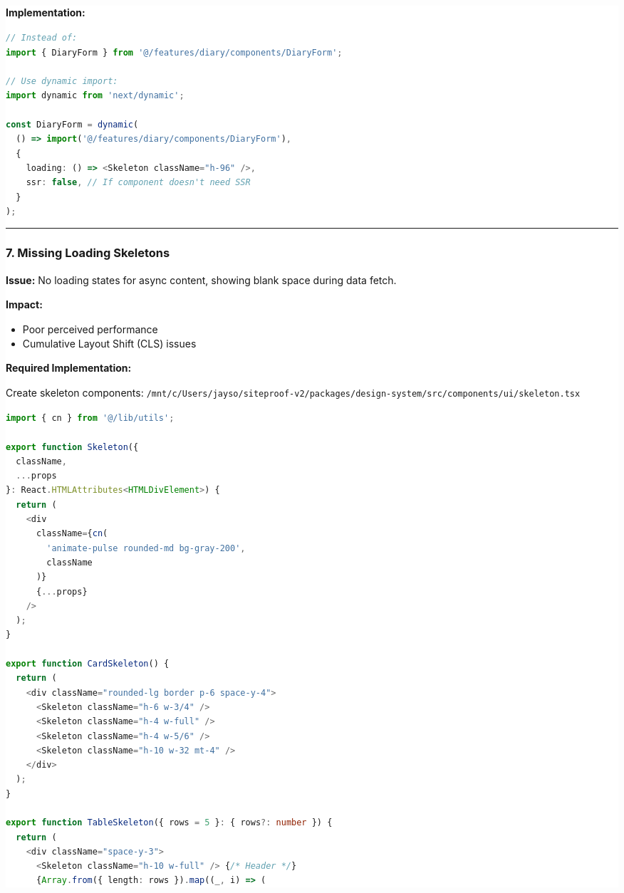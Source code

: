 **Implementation:**
```typescript
// Instead of:
import { DiaryForm } from '@/features/diary/components/DiaryForm';

// Use dynamic import:
import dynamic from 'next/dynamic';

const DiaryForm = dynamic(
  () => import('@/features/diary/components/DiaryForm'),
  {
    loading: () => <Skeleton className="h-96" />,
    ssr: false, // If component doesn't need SSR
  }
);
```

---

### 7. Missing Loading Skeletons

**Issue:** No loading states for async content, showing blank space during data fetch.

**Impact:**
- Poor perceived performance
- Cumulative Layout Shift (CLS) issues

**Required Implementation:**

Create skeleton components: `/mnt/c/Users/jayso/siteproof-v2/packages/design-system/src/components/ui/skeleton.tsx`

```typescript
import { cn } from '@/lib/utils';

export function Skeleton({
  className,
  ...props
}: React.HTMLAttributes<HTMLDivElement>) {
  return (
    <div
      className={cn(
        'animate-pulse rounded-md bg-gray-200',
        className
      )}
      {...props}
    />
  );
}

export function CardSkeleton() {
  return (
    <div className="rounded-lg border p-6 space-y-4">
      <Skeleton className="h-6 w-3/4" />
      <Skeleton className="h-4 w-full" />
      <Skeleton className="h-4 w-5/6" />
      <Skeleton className="h-10 w-32 mt-4" />
    </div>
  );
}

export function TableSkeleton({ rows = 5 }: { rows?: number }) {
  return (
    <div className="space-y-3">
      <Skeleton className="h-10 w-full" /> {/* Header */}
      {Array.from({ length: rows }).map((_, i) => (
```